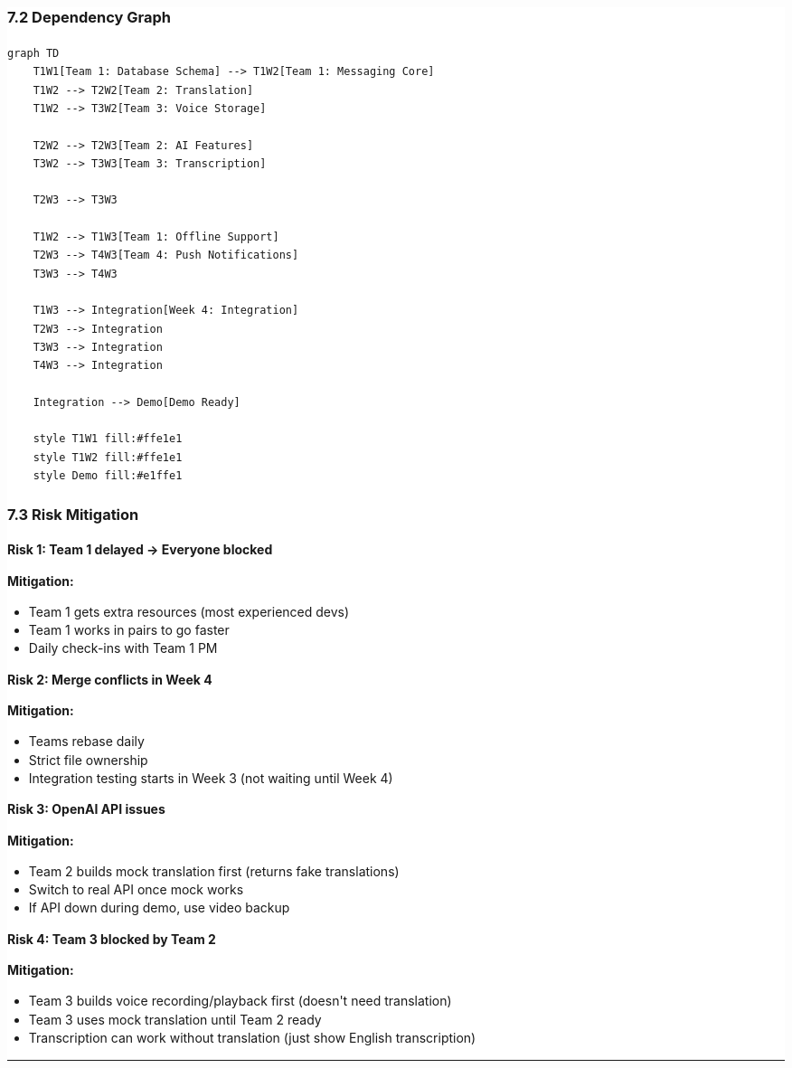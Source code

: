 ### 7.2 Dependency Graph

```mermaid
graph TD
    T1W1[Team 1: Database Schema] --> T1W2[Team 1: Messaging Core]
    T1W2 --> T2W2[Team 2: Translation]
    T1W2 --> T3W2[Team 3: Voice Storage]
    
    T2W2 --> T2W3[Team 2: AI Features]
    T3W2 --> T3W3[Team 3: Transcription]
    
    T2W3 --> T3W3
    
    T1W2 --> T1W3[Team 1: Offline Support]
    T2W3 --> T4W3[Team 4: Push Notifications]
    T3W3 --> T4W3
    
    T1W3 --> Integration[Week 4: Integration]
    T2W3 --> Integration
    T3W3 --> Integration
    T4W3 --> Integration
    
    Integration --> Demo[Demo Ready]
    
    style T1W1 fill:#ffe1e1
    style T1W2 fill:#ffe1e1
    style Demo fill:#e1ffe1
```

### 7.3 Risk Mitigation

**Risk 1: Team 1 delayed → Everyone blocked**

**Mitigation:**
- Team 1 gets extra resources (most experienced devs)
- Team 1 works in pairs to go faster
- Daily check-ins with Team 1 PM

**Risk 2: Merge conflicts in Week 4**

**Mitigation:**
- Teams rebase daily
- Strict file ownership
- Integration testing starts in Week 3 (not waiting until Week 4)

**Risk 3: OpenAI API issues**

**Mitigation:**
- Team 2 builds mock translation first (returns fake translations)
- Switch to real API once mock works
- If API down during demo, use video backup

**Risk 4: Team 3 blocked by Team 2**

**Mitigation:**
- Team 3 builds voice recording/playback first (doesn't need translation)
- Team 3 uses mock translation until Team 2 ready
- Transcription can work without translation (just show English transcription)

---
